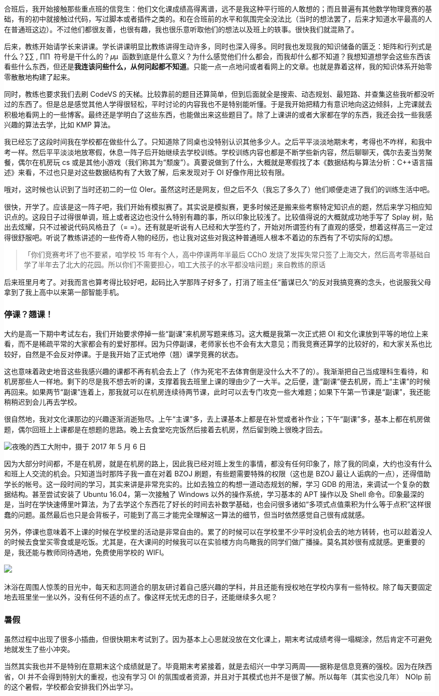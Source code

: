 合班后，我开始接触那些重点班的信竞生：他们文化课成绩高得离谱，远不是我这种平行班的人敢想的；而且普遍有其他数学物理竞赛的基础，有的初中就接触过代码，写过脚本或者插件之类的。和在合班前的水平和氛围完全没法比（当时的想法罢了，后来才知道水平最高的人在普通班这边）。不过他们都很友善，也很有趣，我也很乐意听取他们的想法以及班上的轶事。很快我们就混熟了。

后来，教练开始请学长来讲课。学长讲课明显比教练讲得生动许多，同时也深入得多。同时我也发现我的知识储备的匮乏：矩阵和行列式是什么？∑∑ , ∏∏  符号是干什么的？𝜇μ  函数到底是什么意义？为什么感觉他们什么都会，而我却什么都不知道？我想知道想学会这些东西该看些什么东西，但还是**我连该问些什么，从何问起都不知道**。只能一点一点地问或者看网上的文章。也就是靠着这样，我的知识体系开始零零散散地构建了起来。

同时，教练也要求我们去刷 CodeVS 的天梯。比较靠前的题目还算简单，但到后面就全是搜索、动态规划、最短路、并查集这些我听都没听过的东西了。但是总是感觉其他人学得很轻松，平时讨论的内容我也不是特别能听懂。于是我开始把精力有意识地向这边倾斜，上完课就去积极地看网上的一些博客。最终还是学明白了这些东西，也能做出来这些题目了。除了上课讲的或者大家都在学的东西，我还会找一些我感兴趣的算法去学，比如 KMP 算法。

我已经忘了这段时间我在学校都在做些什么了。只知道除了同桌也没特别认识其他多少人。之后平平淡淡地期末考，考得也不咋样，和我中考一样。然后平平淡淡地放寒假，休息一阵子后开始继续去学校训练。学校训练内容也都是不断学些新内容，然后聊聊天，偶尔去麦当劳聚餐，偶尔在机房玩 cs 或是其他小游戏（我们称其为“颓废”）。真要说做到了什么，大概就是寒假找了本《数据结构与算法分析：C++语言描述》来看，不过也只是对这些数据结构有了大致了解，后来发现对于 OI 好像作用比较有限。

哦对，这时候也认识到了当时还初二的一位 OIer。虽然这时还是网友，但之后不久（我忘了多久了）他们顺便走进了我们的训练生活中吧。

很快，开学了。应该是这一阵子吧，我们开始有模拟赛了。其实说是模拟赛，更多时候还是搬来些考察特定知识点的题，然后来学习相应知识点的。这段日子过得很单调，班上或者这边也没什么特别有趣的事，所以印象比较浅了。比较值得说的大概就成功地手写了 Splay 树，贴出去炫耀，只不过被说代码风格丑了（= =）。还有就是听说有人已经和大学签约了，开始对所谓签约有了直观的感受，想着这样高三一定过得很舒服吧。听说了教练讲述的一些传奇人物的经历，也让我对这些对我这种普通班人根本不着边的东西有了不切实际的幻想。

> 「你们竞赛考坏了也不要紧，咱学校 15 年有个人，高中停课两年半最后 CChO 发烧了发挥失常只签了上海交大，然后高考零基础自学了半年去了北大的花园。所以你们不需要担心，咱工大孩子的水平都没啥问题」来自教练的原话

后来班里月考了。对我而言也算考得比较好吧，起码比入学那阵子好多了，打消了班主任“蓄谋已久”的反对我搞竞赛的念头，也说服我父母拿到了我上高中以来第一部智能手机。

### 停课？翘课！

大约是高一下期中考试左右，我们开始要求停掉一些“副课”来机房写题来练习。这大概是我第一次正式把 OI 和文化课放到平等的地位上来看，而不是稀疏平常的大家都会有的爱好那样。因为只停副课，老师家长也不会有太大意见；而我竞赛还算学的比较好的，和大家关系也比较好，自然是不会反对停课。于是我开始了正式地停（翘）课学竞赛的状态。

这也意味着政史地音这些我感兴趣的课都不再有机会去上了（作为死宅不去体育倒是没什么大不了的）。我渐渐把自己当成理科生看待，和机房那些人一样地。剩下的尽是我不想去听的课，支撑着我去班里上课的理由少了一大半。之后便，逢“副课”便去机房，而上“主课”的时候再回来。如果两节“副课”连着上，那我就可以在机房连续待两节课，此时可以去专门攻克一些大难题；如果下午第一节课是“副课”，我还能稍稍迟到会儿再去学校。

很自然地，我对文化课那边的兴趣逐渐消逝殆尽。上午“主课”多，去上课基本上都是在补觉或者补作业；下午“副课”多，基本上都在机房做题，偶尔回班上上课都是在想题的思路。晚上去食堂吃完饭然后接着去机房，然后留到晚上很晚才回去。

![夜晚的西工大附中，摄于 2017 年 5 月 6 日](https://kottory.me/static//d5ef3c64795718b677e78d48b5753345/night-in-xgdfz.jpg)

因为大部分时间都，不是在机房，就是在机房的路上，因此我已经对班上发生的事情，都没有任何印象了，除了我的同桌，大约也没有什么和班上人交流的机会。只知道当时那阵子我一直在对着 BZOJ 刷题，有些题需要特殊的权限（这也是 BZOJ 最让人诟病的一点），还得借助学长的帐号。这一段时间的学习，其实来讲是非常充实的。比如去独立的构想一道动态规划的解，学习 GDB 的用法，来调试一个复杂的数据结构。甚至尝试安装了 Ubuntu 16.04，第一次接触了 Windows 以外的操作系统，学习基本的 APT 操作以及 Shell 命令。印象最深的是，当时在学快速傅里叶算法，为了去学这个东西花了好长的时间去补数学基础，也会问很多诸如“多项式点值乘积为什么等于点积”这样很蠢的问题。虽然最后也只是会背板子，可能到了高三才能完全理解这一算法的细节，但当时依然感觉自己很有成就感。

另外，停课也意味着不上课的时候在学校里的活动是非常自由的。累了的时候可以在学校里不少平时没机会去的地方转转，也可以趁着没人的时候去食堂买零食或是吃饭。尤其是，在大课间的时候我可以在实验楼方向鸟瞰我的同学们做广播操。莫名其妙很有成就感。更重要的是，我还能与教师同待遇地，免费使用学校的 WIFI。

![](https://kottory.me/static//eae64f258bae9d6f4f04dd4506e660f3/morning-excercise.jpg)

沐浴在周围人惊羡的目光中，每天和志同道合的朋友研讨着自己感兴趣的学科，并且还能有授权地在学校内享有一些特权。除了每天要固定地去班里坐一坐以外，没有任何不适的点了。像这样无忧无虑的日子，还能继续多久呢？

### 暑假

虽然过程中出现了很多小插曲，但很快期末考试到了。因为基本上心思就没放在文化课上，期末考试成绩考得一塌糊涂，然后肯定不可避免地就发生了些小冲突。

当然其实我也并不是特别在意期末这个成绩就是了。毕竟期末考紧接着，就是去绍兴一中学习两周——据称是信息竞赛的强校。因为在陕西省，OI 并不会得到特别大的重视，也没有学习 OI 的氛围或者资源，并且对于其模式也并不是很了解。所以每年（其实也没几年） NOIp 前的这个暑假，学校都会安排我们外出学习。

